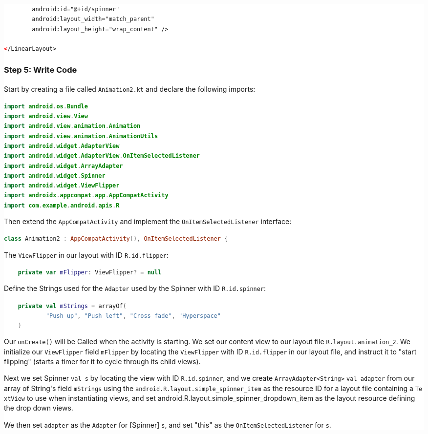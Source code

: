 ```xml
        android:id="@+id/spinner"
        android:layout_width="match_parent"
        android:layout_height="wrap_content" />

</LinearLayout>
```

### Step 5: Write Code

Start by creating a file called `Animation2.kt` and declare the following imports:

```kotlin
import android.os.Bundle
import android.view.View
import android.view.animation.Animation
import android.view.animation.AnimationUtils
import android.widget.AdapterView
import android.widget.AdapterView.OnItemSelectedListener
import android.widget.ArrayAdapter
import android.widget.Spinner
import android.widget.ViewFlipper
import androidx.appcompat.app.AppCompatActivity
import com.example.android.apis.R
```

Then extend the `AppCompatActivity` and implement the `OnItemSelectedListener` interface:

```kotlin
class Animation2 : AppCompatActivity(), OnItemSelectedListener {
```

The `ViewFlipper` in our layout with ID `R.id.flipper`:

```kotlin
    private var mFlipper: ViewFlipper? = null
```

Define the Strings used for the `Adapter` used by the Spinner with ID `R.id.spinner`:

```kotlin
    private val mStrings = arrayOf(
            "Push up", "Push left", "Cross fade", "Hyperspace"
    )
```

Our `onCreate()` will be Called when the activity is starting. We set our content view to our layout file `R.layout.animation_2`. We initialize our `ViewFlipper` field `mFlipper` by locating the `ViewFlipper` with ID `R.id.flipper` in our layout file, and instruct it to "start flipping" (starts a timer for it to cycle through its child views).

Next we set Spinner `val s` by locating the view with ID `R.id.spinner`, and we create `ArrayAdapter<String>` `val adapter` from our array of String's field `mStrings` using the `android.R.layout.simple_spinner_item` as the resource ID for a layout file containing a `TextView` to use when instantiating views, and set android.R.layout.simple_spinner_dropdown_item as the layout resource defining the drop down views.

We then set `adapter` as the `Adapter` for [Spinner] `s`, and set "this" as the `OnItemSelectedListener` for `s`.
